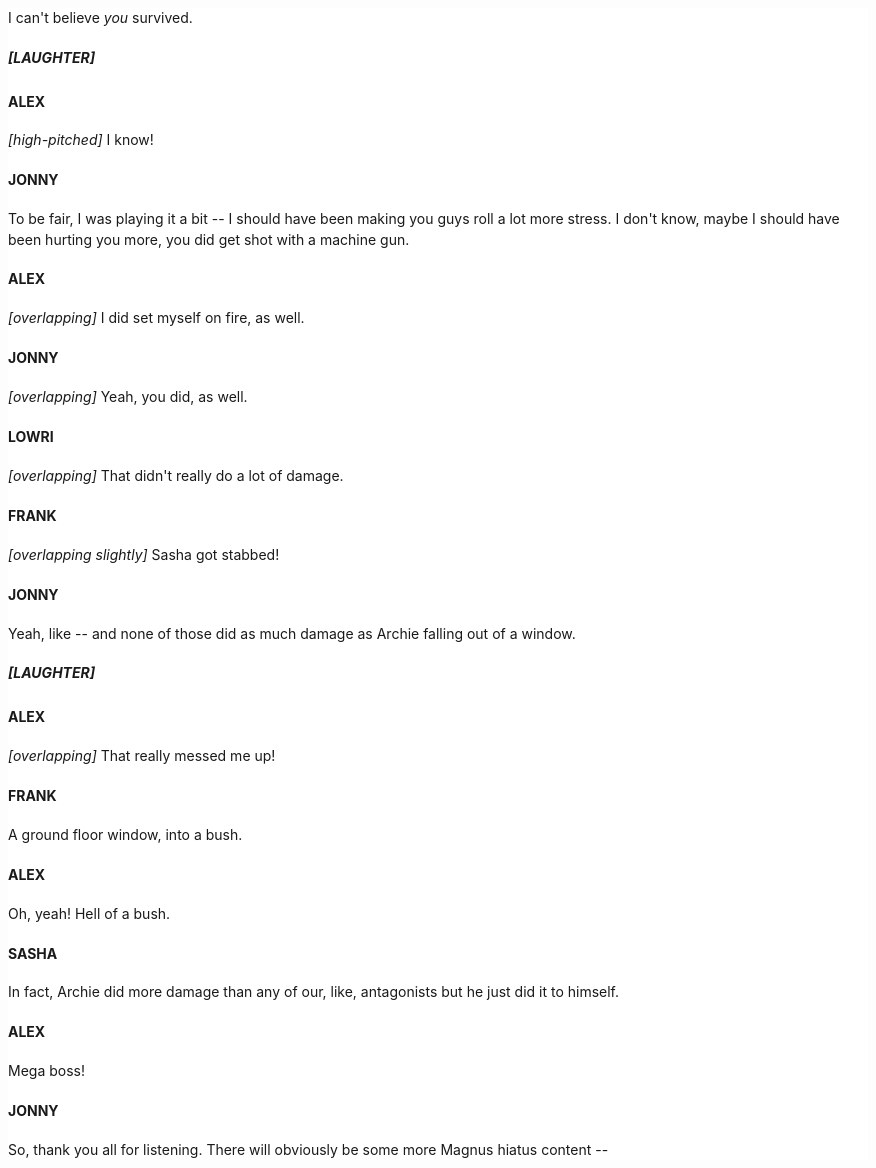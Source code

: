 I can't believe *you* survived.

##### [LAUGHTER]

#### ALEX

_[high-pitched]_ I know!

#### JONNY

To be fair, I was playing it a bit -- I should have been making you guys roll a lot more stress. I don't know, maybe I should have been hurting you more, you did get shot with a machine gun.

#### ALEX

_[overlapping]_ I did set myself on fire, as well.

#### JONNY

_[overlapping]_ Yeah, you did, as well.

#### LOWRI

_[overlapping]_ That didn't really do a lot of damage.

#### FRANK

_[overlapping slightly]_ Sasha got stabbed!

#### JONNY

Yeah, like -- and none of those did as much damage as Archie falling out of a window.

##### [LAUGHTER]

#### ALEX

_[overlapping]_ That really messed me up!

#### FRANK

A ground floor window, into a bush.

#### ALEX

Oh, yeah! Hell of a bush.

#### SASHA

In fact, Archie did more damage than any of our, like, antagonists but he just did it to himself.

#### ALEX

Mega boss!

#### JONNY

So, thank you all for listening. There will obviously be some more Magnus hiatus content --


[^1]: unsure of this